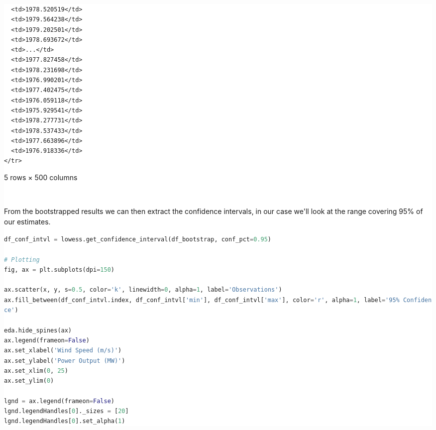      <td>1978.520519</td>
      <td>1979.564238</td>
      <td>1979.202501</td>
      <td>1978.693672</td>
      <td>...</td>
      <td>1977.827458</td>
      <td>1978.231698</td>
      <td>1976.990201</td>
      <td>1977.402475</td>
      <td>1976.059118</td>
      <td>1975.929541</td>
      <td>1978.277731</td>
      <td>1978.537433</td>
      <td>1977.663896</td>
      <td>1976.918336</td>
    </tr>
  </tbody>
</table>
<p>5 rows × 500 columns</p>
</div>



<br>

From the bootstrapped results we can then extract the confidence intervals, in our case we'll look at the range covering 95% of our estimates.

```python
df_conf_intvl = lowess.get_confidence_interval(df_bootstrap, conf_pct=0.95)

# Plotting
fig, ax = plt.subplots(dpi=150)

ax.scatter(x, y, s=0.5, color='k', linewidth=0, alpha=1, label='Observations')
ax.fill_between(df_conf_intvl.index, df_conf_intvl['min'], df_conf_intvl['max'], color='r', alpha=1, label='95% Confidence')

eda.hide_spines(ax)
ax.legend(frameon=False)
ax.set_xlabel('Wind Speed (m/s)')
ax.set_ylabel('Power Output (MW)')
ax.set_xlim(0, 25)
ax.set_ylim(0)

lgnd = ax.legend(frameon=False) 
lgnd.legendHandles[0]._sizes = [20]
lgnd.legendHandles[0].set_alpha(1)
```

